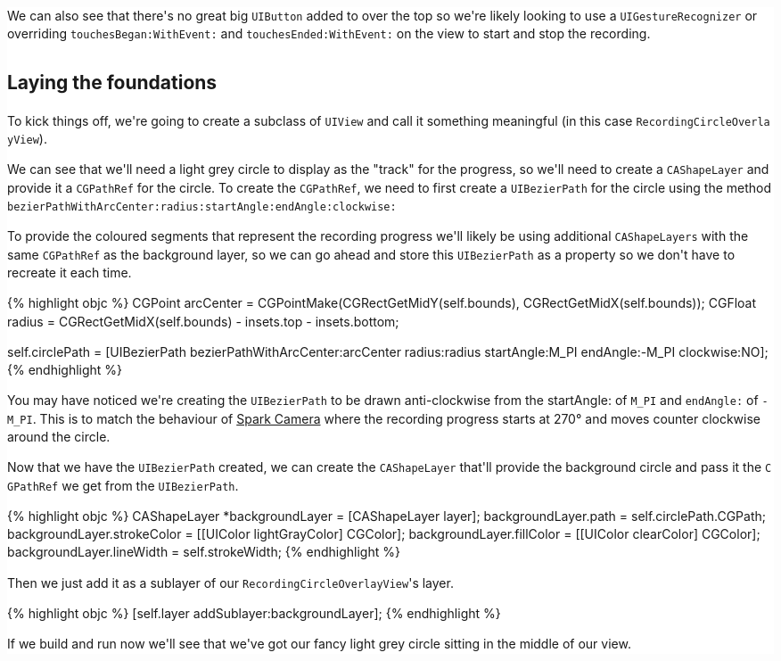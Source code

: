 We can also see that there's no great big <code>UIButton</code> added to over the top so we're likely looking to use a <code>UIGestureRecognizer</code> or overriding <code>touchesBegan:WithEvent:</code> and <code>touchesEnded:WithEvent:</code> on the view to start and stop the recording.

## Laying the foundations

To kick things off, we're going to create a subclass of <code>UIView</code> and call it something meaningful (in this case <code>RecordingCircleOverlayView</code>).

We can see that we'll need a light grey circle to display as the "track" for the progress, so we'll need to create a <code>CAShapeLayer</code> and provide it a <code>CGPathRef</code> for the circle. To create the <code>CGPathRef</code>, we need to first create a <code>UIBezierPath</code> for the circle using the method <code>bezierPathWithArcCenter:radius:startAngle:endAngle:clockwise:</code>

To provide the coloured segments that represent the recording progress we'll likely be using additional <code>CAShapeLayers</code> with the same <code>CGPathRef</code> as the background layer, so we can go ahead and store this <code>UIBezierPath</code> as a property so we don't have to recreate it each time.

{% highlight objc %}
CGPoint arcCenter = CGPointMake(CGRectGetMidY(self.bounds), CGRectGetMidX(self.bounds));
CGFloat radius = CGRectGetMidX(self.bounds) - insets.top - insets.bottom;

self.circlePath = [UIBezierPath bezierPathWithArcCenter:arcCenter
                                                 radius:radius
                                             startAngle:M_PI
                                               endAngle:-M_PI
                                              clockwise:NO];
{% endhighlight %}

You may have noticed we're creating the <code>UIBezierPath</code> to be drawn anti-clockwise from the startAngle: of <code>M_PI</code> and <code>endAngle:</code> of <code>-M_PI</code>. This is to match the behaviour of [Spark Camera](https://www.sparkcamera.com/) where the recording progress starts at 270° and moves counter clockwise around the circle.

Now that we have the <code>UIBezierPath</code> created, we can create the <code>CAShapeLayer</code> that'll provide the background circle and pass it the <code>CGPathRef</code> we get from the <code>UIBezierPath</code>.

{% highlight objc %}
CAShapeLayer *backgroundLayer = [CAShapeLayer layer];
backgroundLayer.path = self.circlePath.CGPath;
backgroundLayer.strokeColor = [[UIColor lightGrayColor] CGColor];
backgroundLayer.fillColor = [[UIColor clearColor] CGColor];
backgroundLayer.lineWidth = self.strokeWidth;
{% endhighlight %}

Then we just add it as a sublayer of our <code>RecordingCircleOverlayView</code>'s layer.

{% highlight objc %}
[self.layer addSublayer:backgroundLayer];
{% endhighlight %}

If we build and run now we'll see that we've got our fancy light grey circle sitting in the middle of our view.


[^1]: Full disclosure: I work for [Itty Bitty Apps](http://ittybittyapps.com), developers of [Reveal](http://revealapp.com).
[^2]: [Ole Begemann](http://oleb.net) did a [great writeup](http://oleb.net/blog/2010/12/animating-drawing-of-cgpath-with-cashapelayer/) (3+ years ago!) on this technique
[^3]: The original implementation required the animation to be removed manually before updating the model. [David Rönnqvist](https://twitter.com/davidronnqvist) posted a [terrific explanation](https://gist.github.com/d-ronnqvist/11266321) on why this is considered a bad pattern for Core Animation and provided a much better implemention.
